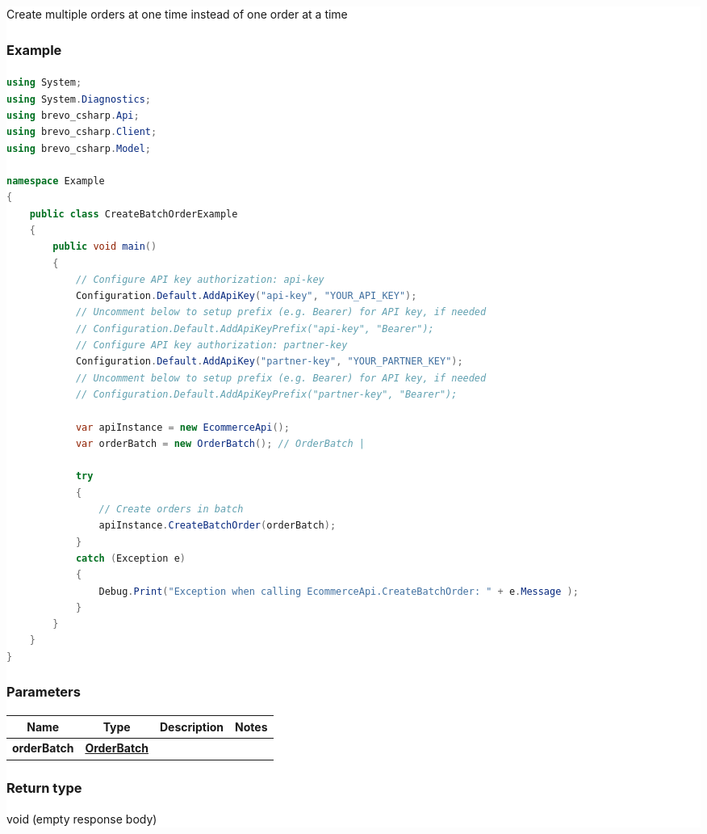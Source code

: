 Create multiple orders at one time instead of one order at a time

### Example
```csharp
using System;
using System.Diagnostics;
using brevo_csharp.Api;
using brevo_csharp.Client;
using brevo_csharp.Model;

namespace Example
{
    public class CreateBatchOrderExample
    {
        public void main()
        {
            // Configure API key authorization: api-key
            Configuration.Default.AddApiKey("api-key", "YOUR_API_KEY");
            // Uncomment below to setup prefix (e.g. Bearer) for API key, if needed
            // Configuration.Default.AddApiKeyPrefix("api-key", "Bearer");
            // Configure API key authorization: partner-key
            Configuration.Default.AddApiKey("partner-key", "YOUR_PARTNER_KEY");
            // Uncomment below to setup prefix (e.g. Bearer) for API key, if needed
            // Configuration.Default.AddApiKeyPrefix("partner-key", "Bearer");

            var apiInstance = new EcommerceApi();
            var orderBatch = new OrderBatch(); // OrderBatch | 

            try
            {
                // Create orders in batch
                apiInstance.CreateBatchOrder(orderBatch);
            }
            catch (Exception e)
            {
                Debug.Print("Exception when calling EcommerceApi.CreateBatchOrder: " + e.Message );
            }
        }
    }
}
```

### Parameters

Name | Type | Description  | Notes
------------- | ------------- | ------------- | -------------
 **orderBatch** | [**OrderBatch**](OrderBatch.md)|  | 

### Return type

void (empty response body)
